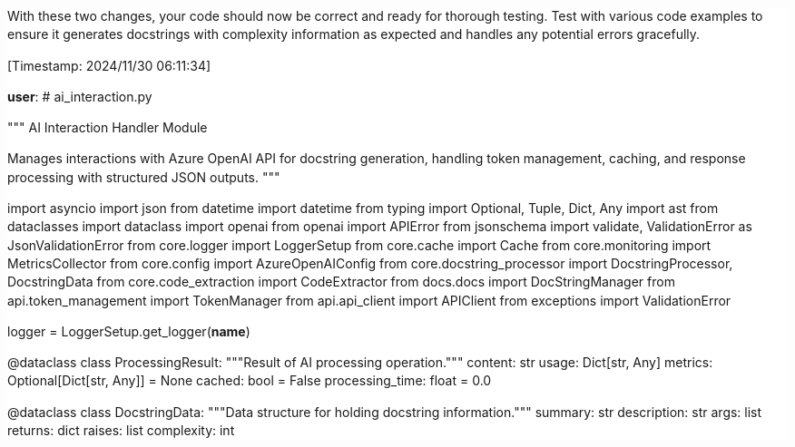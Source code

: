 With these two changes, your code should now be correct and ready for thorough testing.  Test with various code examples to ensure it generates docstrings with complexity information as expected and handles any potential errors gracefully.

[Timestamp: 2024/11/30 06:11:34]

**user**: # ai_interaction.py

"""
AI Interaction Handler Module

Manages interactions with Azure OpenAI API for docstring generation, handling token management,
caching, and response processing with structured JSON outputs.
"""

import asyncio
import json
from datetime import datetime
from typing import Optional, Tuple, Dict, Any
import ast
from dataclasses import dataclass
import openai
from openai import APIError
from jsonschema import validate, ValidationError as JsonValidationError
from core.logger import LoggerSetup
from core.cache import Cache
from core.monitoring import MetricsCollector
from core.config import AzureOpenAIConfig
from core.docstring_processor import DocstringProcessor, DocstringData
from core.code_extraction import CodeExtractor
from docs.docs import DocStringManager
from api.token_management import TokenManager
from api.api_client import APIClient
from exceptions import ValidationError

logger = LoggerSetup.get_logger(__name__)

@dataclass
class ProcessingResult:
    """Result of AI processing operation."""
    content: str
    usage: Dict[str, Any]
    metrics: Optional[Dict[str, Any]] = None
    cached: bool = False
    processing_time: float = 0.0

@dataclass
class DocstringData:
    """Data structure for holding docstring information."""
    summary: str
    description: str
    args: list
    returns: dict
    raises: list
    complexity: int

